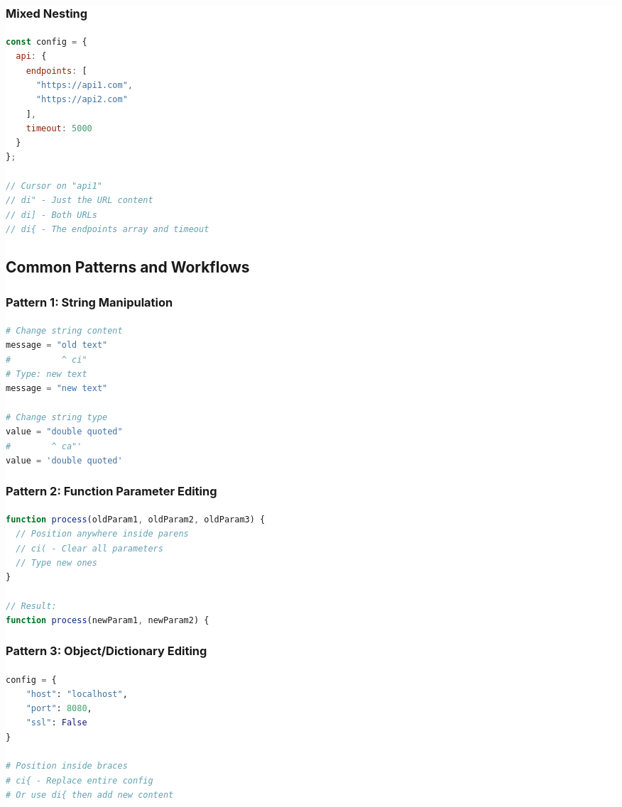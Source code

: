### Mixed Nesting

```javascript
const config = {
  api: {
    endpoints: [
      "https://api1.com",
      "https://api2.com"
    ],
    timeout: 5000
  }
};

// Cursor on "api1"
// di" - Just the URL content
// di] - Both URLs
// di{ - The endpoints array and timeout
```

## Common Patterns and Workflows

### Pattern 1: String Manipulation

```python
# Change string content
message = "old text"
#          ^ ci"
# Type: new text
message = "new text"

# Change string type
value = "double quoted"
#        ^ ca"'
value = 'double quoted'
```

### Pattern 2: Function Parameter Editing

```javascript
function process(oldParam1, oldParam2, oldParam3) {
  // Position anywhere inside parens
  // ci( - Clear all parameters
  // Type new ones
}

// Result:
function process(newParam1, newParam2) {
```

### Pattern 3: Object/Dictionary Editing

```python
config = {
    "host": "localhost",
    "port": 8080,
    "ssl": False
}

# Position inside braces
# ci{ - Replace entire config
# Or use di{ then add new content
```
